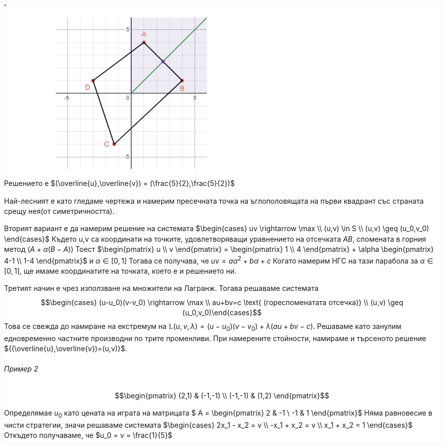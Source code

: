 <img src="../assets/Task7.png"  width="400"/>

Решението е $(\overline{u},\overline{v}) = (\frac{5}{2},\frac{5}{2})$

Най-лесният е като гледаме чертежа и намерим пресечната точка на ъглополовящата на първи квадрант със страната срещу нея(от симетричността).

Вторият вариант е да намерим решение на системата $\begin{cases} uv \rightarrow \max \\ (u,v) \in S \\ (u,v) \geq (u_0,v_0) \end{cases}$
Където u,v са координати на точките, удовлетворяващи уравнението на отсечката $AB$, спомената в горния метод (${A + \alpha(B-A)}$)
Тоест $\begin{pmatrix} u \\ v \end{pmatrix} = \begin{pmatrix} 1 \\ 4 \end{pmatrix} +  \alpha \begin{pmatrix} 4-1 \\ 1-4 \end{pmatrix}$ и $\alpha \in [0,1]$
Тогава се получава, че $uv = a\alpha^2 + b \alpha + c$
Когато намерим НГС на тази парабола за $\alpha \in [0,1]$, ще имаме координатите на точката, което е и решението ни.

Третият начин е чрез използване на множители на Лагранж. Тогава решаваме системата  $$\begin{cases} (u-u_0)(v-v_0) \rightarrow \max \\ au+bv=c \text{  (гореспоменатата отсечка)} \\ (u,v) \geq (u_0,v_0)\end{cases}$$
Това се свежда до намиране на екстремум на ${\mathbb{L}(u,v,\lambda)=(u-u_0)(v-v_0) + \lambda(au+bv-c)}$. Решаваме като занулим едновременно частните производни по трите променливи. При намерените стойности, намираме и търсеното решение ${(\overline{u},\overline{v})=(u,v)}$.

###### Пример 2

$$\begin{pmatrix} (2,1) & (-1,-1) \\ (-1,-1) & (1,2) \end{pmatrix}$$

Определямае $u_0$ като цената на играта на матрицата $ A = \begin{pmatrix} 2 & -1 \\ -1 & 1 \end{pmatrix}$
Няма равновесие в чисти стратегии, значи решаваме системата $\begin{cases} 2x_1 - x_2 = v \\ -x_1 + x_2 = v \\ x_1 + x_2 = 1 \end{cases}$
Откъдето получаваме, че $u_0 = v = \frac{1}{5}$
